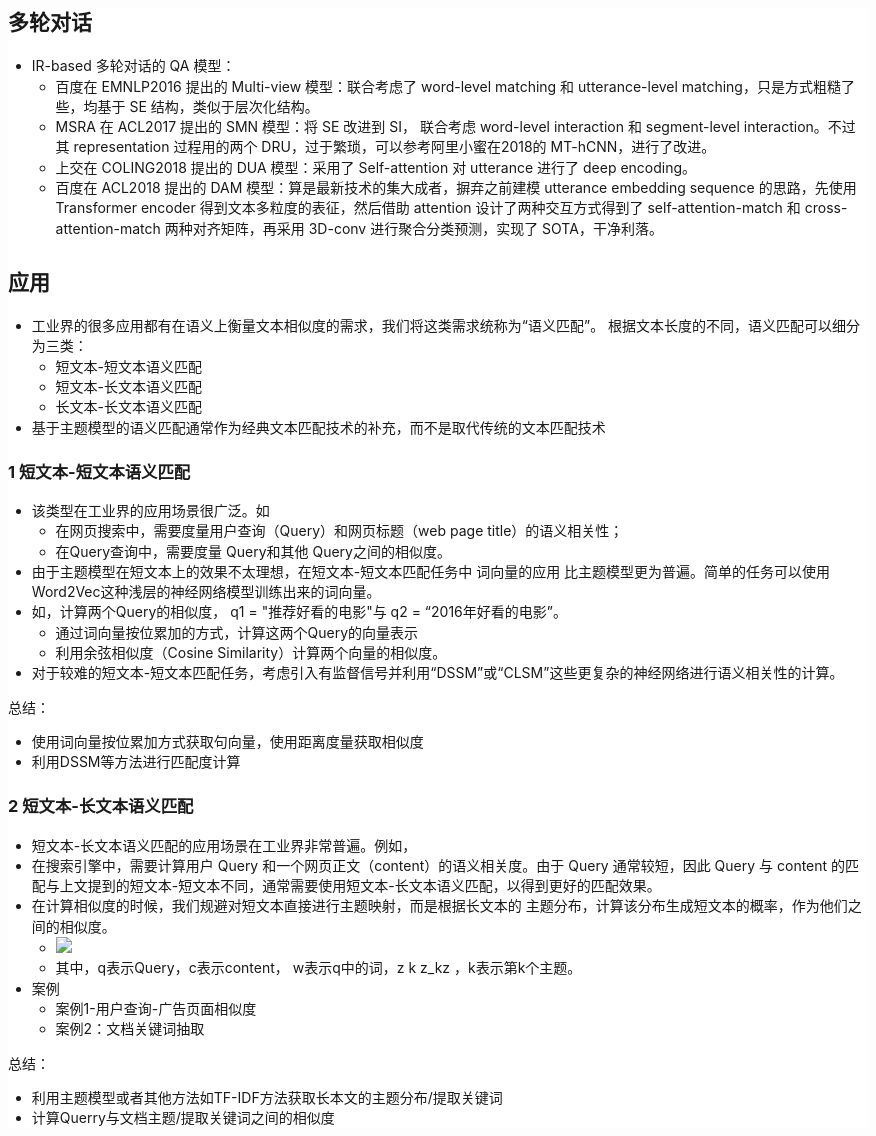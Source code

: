 ## 多轮对话

- IR-based 多轮对话的 QA 模型：
  - 百度在 EMNLP2016 提出的 Multi-view 模型：联合考虑了 word-level matching 和 utterance-level matching，只是方式粗糙了些，均基于 SE 结构，类似于层次化结构。
  - MSRA 在 ACL2017 提出的 SMN 模型：将 SE 改进到 SI， 联合考虑 word-level interaction 和 segment-level interaction。不过其 representation 过程用的两个 DRU，过于繁琐，可以参考阿里小蜜在2018的 MT-hCNN，进行了改进。
  - 上交在 COLING2018 提出的 DUA 模型：采用了 Self-attention 对 utterance 进行了 deep encoding。
  - 百度在 ACL2018 提出的 DAM 模型：算是最新技术的集大成者，摒弃之前建模 utterance embedding sequence 的思路，先使用 Transformer encoder 得到文本多粒度的表征，然后借助 attention 设计了两种交互方式得到了 self-attention-match 和 cross-attention-match 两种对齐矩阵，再采用 3D-conv 进行聚合分类预测，实现了 SOTA，干净利落。


## 应用

- 工业界的很多应用都有在语义上衡量文本相似度的需求，我们将这类需求统称为“语义匹配”。
根据文本长度的不同，语义匹配可以细分为三类：
  - 短文本-短文本语义匹配
  - 短文本-长文本语义匹配
  - 长文本-长文本语义匹配
- 基于主题模型的语义匹配通常作为经典文本匹配技术的补充，而不是取代传统的文本匹配技术

### 1 短文本-短文本语义匹配

- 该类型在工业界的应用场景很广泛。如
  - 在网页搜索中，需要度量用户查询（Query）和网页标题（web page title）的语义相关性；
  - 在Query查询中，需要度量 Query和其他 Query之间的相似度。
- 由于主题模型在短文本上的效果不太理想，在短文本-短文本匹配任务中 词向量的应用 比主题模型更为普遍。简单的任务可以使用Word2Vec这种浅层的神经网络模型训练出来的词向量。
- 如，计算两个Query的相似度， q1 = "推荐好看的电影"与 q2 = “2016年好看的电影”。
  - 通过词向量按位累加的方式，计算这两个Query的向量表示
  - 利用余弦相似度（Cosine Similarity）计算两个向量的相似度。
- 对于较难的短文本-短文本匹配任务，考虑引入有监督信号并利用“DSSM”或“CLSM”这些更复杂的神经网络进行语义相关性的计算。

总结：
- 使用词向量按位累加方式获取句向量，使用距离度量获取相似度
- 利用DSSM等方法进行匹配度计算

### 2 短文本-长文本语义匹配

- 短文本-长文本语义匹配的应用场景在工业界非常普遍。例如，
- 在搜索引擎中，需要计算用户 Query 和一个网页正文（content）的语义相关度。由于 Query 通常较短，因此 Query 与 content 的匹配与上文提到的短文本-短文本不同，通常需要使用短文本-长文本语义匹配，以得到更好的匹配效果。
- 在计算相似度的时候，我们规避对短文本直接进行主题映射，而是根据长文本的 主题分布，计算该分布生成短文本的概率，作为他们之间的相似度。
  - ![](https://img-blog.csdnimg.cn/20190711163840560.png)
  - 其中，q表示Query，c表示content， w表示q中的词，z k z_kz ，k表示第k个主题。
- 案例
  - 案例1-用户查询-广告页面相似度
  - 案例2：文档关键词抽取

总结：
- 利用主题模型或者其他方法如TF-IDF方法获取长本文的主题分布/提取关键词
- 计算Querry与文档主题/提取关键词之间的相似度
